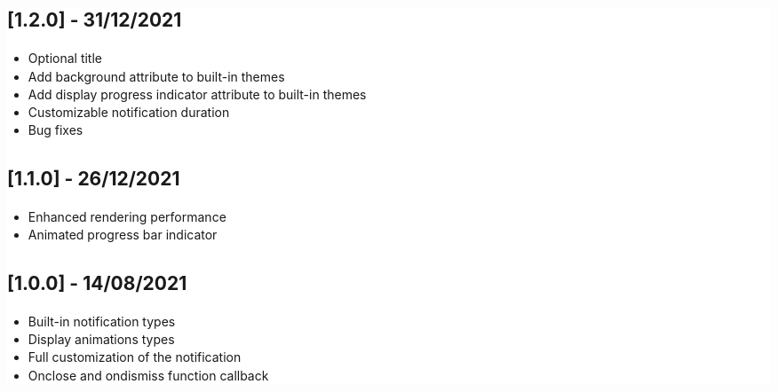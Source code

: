 ## [1.2.0] - 31/12/2021

* Optional title
* Add background attribute to built-in themes
* Add display progress indicator attribute to built-in themes
* Customizable notification duration
* Bug fixes

## [1.1.0] - 26/12/2021

* Enhanced rendering performance
* Animated progress bar indicator

## [1.0.0] - 14/08/2021

* Built-in notification types
* Display animations types
* Full customization of the notification
* Onclose and ondismiss function callback
